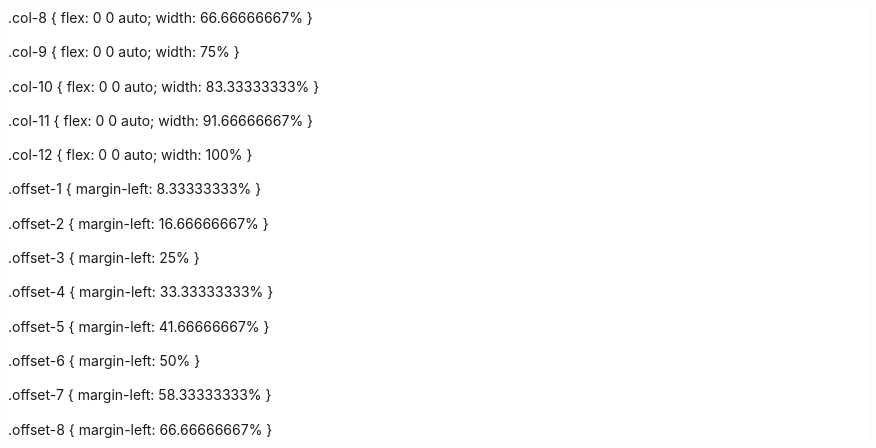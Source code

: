 .col-8 {
    flex: 0 0 auto;
    width: 66.66666667%
}

.col-9 {
    flex: 0 0 auto;
    width: 75%
}

.col-10 {
    flex: 0 0 auto;
    width: 83.33333333%
}

.col-11 {
    flex: 0 0 auto;
    width: 91.66666667%
}

.col-12 {
    flex: 0 0 auto;
    width: 100%
}

.offset-1 {
    margin-left: 8.33333333%
}

.offset-2 {
    margin-left: 16.66666667%
}

.offset-3 {
    margin-left: 25%
}

.offset-4 {
    margin-left: 33.33333333%
}

.offset-5 {
    margin-left: 41.66666667%
}

.offset-6 {
    margin-left: 50%
}

.offset-7 {
    margin-left: 58.33333333%
}

.offset-8 {
    margin-left: 66.66666667%
}
